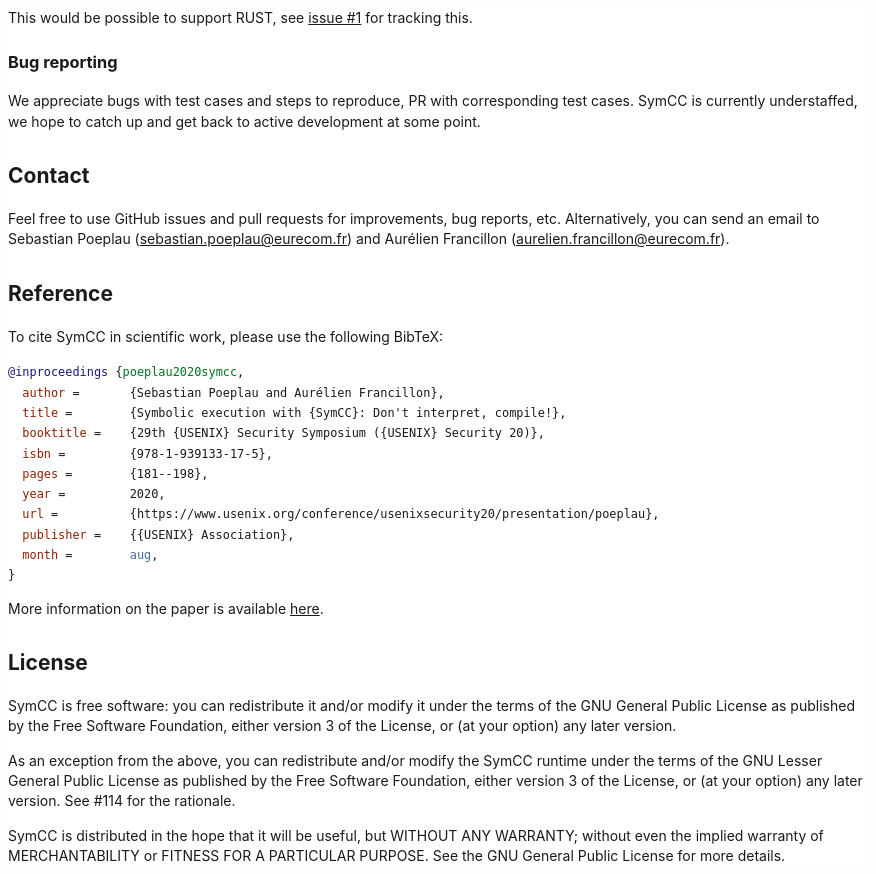 This would be possible to support RUST, see [issue
#1](https://github.com/eurecom-s3/symcc/issues/1) for tracking this.

### Bug reporting

We appreciate bugs with test cases and steps to reproduce, PR with
corresponding test cases. SymCC is currently understaffed, we hope to
catch up and get back to active development at some point.

## Contact

Feel free to use GitHub issues and pull requests for improvements, bug reports,
etc. Alternatively, you can send an email to Sebastian Poeplau
(sebastian.poeplau@eurecom.fr) and Aurélien Francillon
(aurelien.francillon@eurecom.fr).


## Reference

To cite SymCC in scientific work, please use the following BibTeX:

``` bibtex
@inproceedings {poeplau2020symcc,
  author =       {Sebastian Poeplau and Aurélien Francillon},
  title =        {Symbolic execution with {SymCC}: Don't interpret, compile!},
  booktitle =    {29th {USENIX} Security Symposium ({USENIX} Security 20)},
  isbn =         {978-1-939133-17-5},
  pages =        {181--198},
  year =         2020,
  url =          {https://www.usenix.org/conference/usenixsecurity20/presentation/poeplau},
  publisher =    {{USENIX} Association},
  month =        aug,
}
```

More information on the paper is available
[here](http://www.s3.eurecom.fr/tools/symbolic_execution/symcc.html).


## License

SymCC is free software: you can redistribute it and/or modify it under the terms
of the GNU General Public License as published by the Free Software Foundation,
either version 3 of the License, or (at your option) any later version.

As an exception from the above, you can redistribute and/or modify the SymCC
runtime under the terms of the GNU Lesser General Public License as published by
the Free Software Foundation, either version 3 of the License, or (at your
option) any later version. See #114 for the rationale.

SymCC is distributed in the hope that it will be useful, but WITHOUT ANY
WARRANTY; without even the implied warranty of MERCHANTABILITY or FITNESS FOR A
PARTICULAR PURPOSE. See the GNU General Public License for more details.
